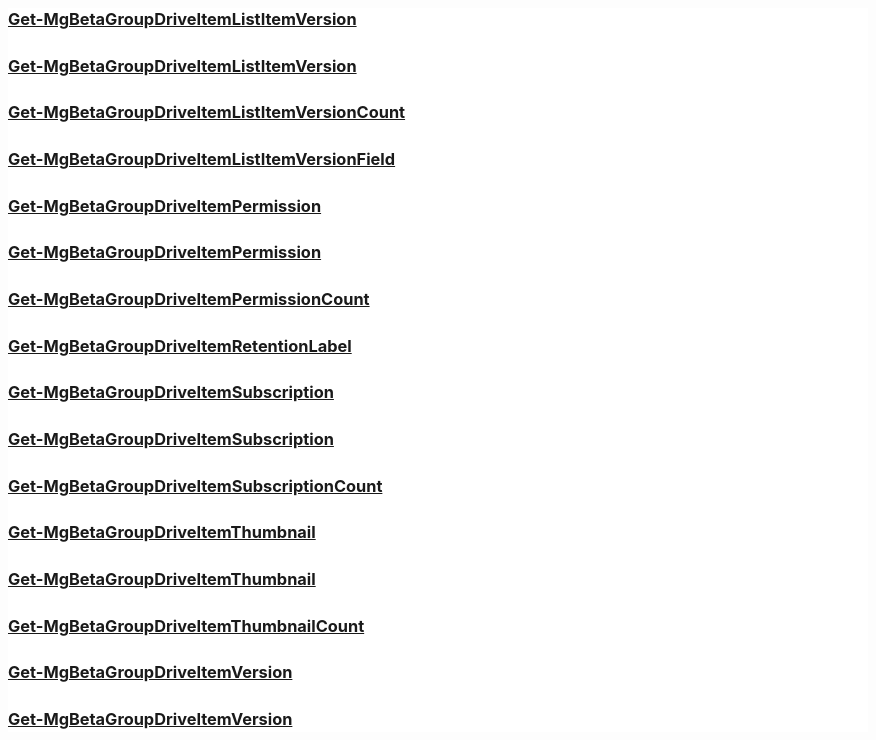 ### [Get-MgBetaGroupDriveItemListItemVersion](Get-MgBetaGroupDriveItemListItemVersion.md)

### [Get-MgBetaGroupDriveItemListItemVersion](Get-MgBetaGroupDriveItemListItemVersion.md)

### [Get-MgBetaGroupDriveItemListItemVersionCount](Get-MgBetaGroupDriveItemListItemVersionCount.md)

### [Get-MgBetaGroupDriveItemListItemVersionField](Get-MgBetaGroupDriveItemListItemVersionField.md)

### [Get-MgBetaGroupDriveItemPermission](Get-MgBetaGroupDriveItemPermission.md)

### [Get-MgBetaGroupDriveItemPermission](Get-MgBetaGroupDriveItemPermission.md)

### [Get-MgBetaGroupDriveItemPermissionCount](Get-MgBetaGroupDriveItemPermissionCount.md)

### [Get-MgBetaGroupDriveItemRetentionLabel](Get-MgBetaGroupDriveItemRetentionLabel.md)

### [Get-MgBetaGroupDriveItemSubscription](Get-MgBetaGroupDriveItemSubscription.md)

### [Get-MgBetaGroupDriveItemSubscription](Get-MgBetaGroupDriveItemSubscription.md)

### [Get-MgBetaGroupDriveItemSubscriptionCount](Get-MgBetaGroupDriveItemSubscriptionCount.md)

### [Get-MgBetaGroupDriveItemThumbnail](Get-MgBetaGroupDriveItemThumbnail.md)

### [Get-MgBetaGroupDriveItemThumbnail](Get-MgBetaGroupDriveItemThumbnail.md)

### [Get-MgBetaGroupDriveItemThumbnailCount](Get-MgBetaGroupDriveItemThumbnailCount.md)

### [Get-MgBetaGroupDriveItemVersion](Get-MgBetaGroupDriveItemVersion.md)

### [Get-MgBetaGroupDriveItemVersion](Get-MgBetaGroupDriveItemVersion.md)
